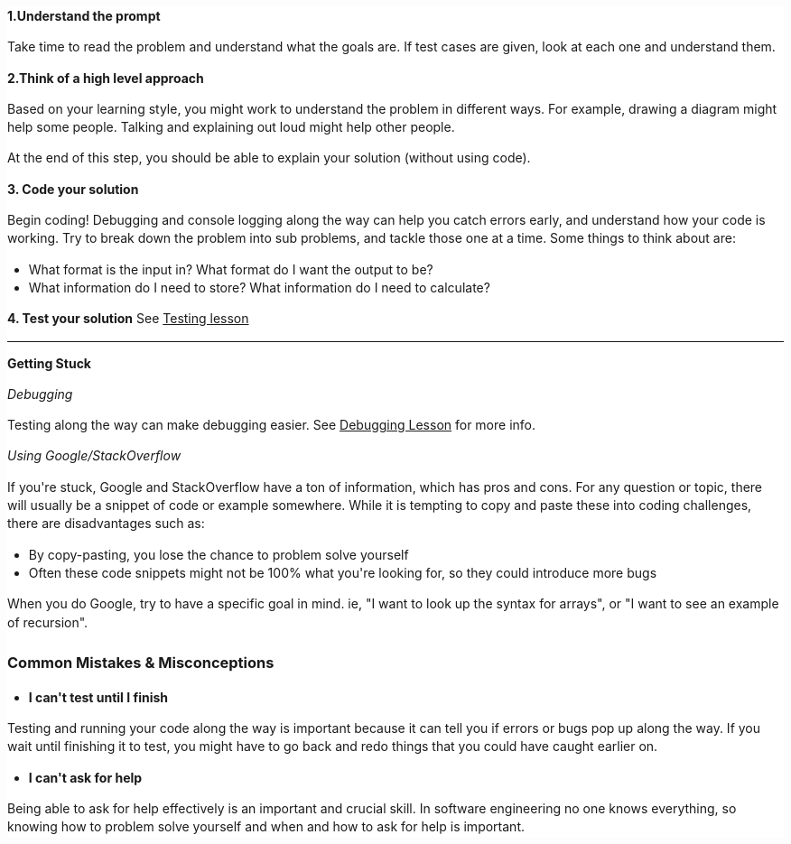 **1.Understand the prompt**

Take time to read the problem and understand what the goals are. If test cases are given, look at each one and understand them.

**2.Think of a high level approach**

Based on your learning style, you might work to understand the problem in different ways. For example, drawing a diagram might help some people. Talking and explaining out loud might help other people.

At the end of this step, you should be able to explain your solution (without using code).

**3. Code your solution**

Begin coding! Debugging and console logging along the way can help you catch errors early, and understand how your code is working. Try to break down the problem into sub problems, and tackle those one at a time. Some things to think about are:

- What format is the input in? What format do I want the output to be?
- What information do I need to store? What information do I need to calculate?

**4. Test your solution**
See [Testing lesson](https://github.com/Techtonica/curriculum/blob/main/testing-and-tdd/testing-mindset.md)

---

**Getting Stuck**

_Debugging_

Testing along the way can make debugging easier. See [Debugging Lesson](https://github.com/Techtonica/curriculum/blob/main/debugging/debugging.md) for more info.

_Using Google/StackOverflow_

If you're stuck, Google and StackOverflow have a ton of information, which has pros and cons. For any question or topic, there will usually be a snippet of code or example somewhere. While it is tempting to copy and paste these into coding challenges, there are disadvantages such as:

- By copy-pasting, you lose the chance to problem solve yourself
- Often these code snippets might not be 100% what you're looking for, so they could introduce more bugs

When you do Google, try to have a specific goal in mind. ie, "I want to look up the syntax for arrays", or "I want to see an example of recursion".

### Common Mistakes & Misconceptions

- **I can't test until I finish**

Testing and running your code along the way is important because it can tell you if errors or bugs pop up along the way. If you wait until finishing it to test, you might have to go back and redo things that you could have caught earlier on.

- **I can't ask for help**

Being able to ask for help effectively is an important and crucial skill. In software engineering no one knows everything, so knowing how to problem solve yourself and when and how to ask for help is important.
